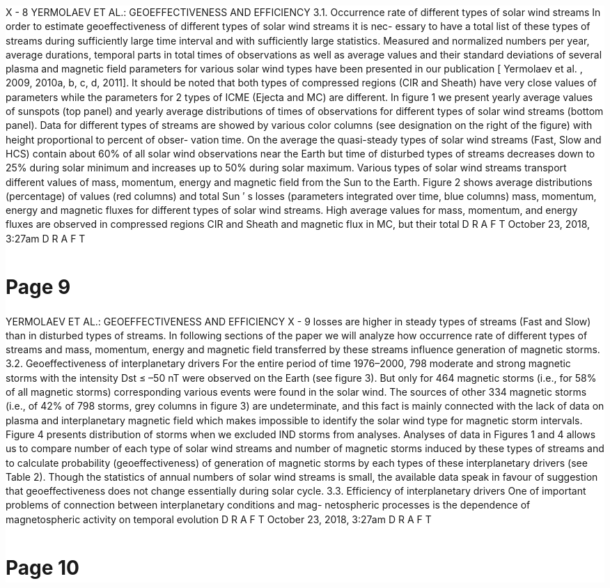 X - 8   YERMOLAEV ET AL.:   GEOEFFECTIVENESS AND EFFICIENCY  3.1.   Occurrence rate of different types of solar wind streams  In order to estimate geoeffectiveness of different types of solar wind streams it is nec- essary to have a total list of these types of streams during sufficiently large time interval and with sufficiently large statistics. Measured and normalized numbers per year, average durations, temporal parts in total times of observations as well as average values and their standard deviations of several plasma and magnetic field parameters for various solar wind types have been presented in our publication [ Yermolaev et al. , 2009, 2010a, b, c, d, 2011]. It should be noted that both types of compressed regions (CIR and Sheath) have very close values of parameters while the parameters for 2 types of ICME (Ejecta and MC) are different. In figure 1 we present yearly average values of sunspots (top panel) and yearly average distributions of times of observations for different types of solar wind streams (bottom panel). Data for different types of streams are showed by various color columns (see designation on the right of the figure) with height proportional to percent of obser- vation time.   On the average the quasi-steady types of solar wind streams (Fast, Slow and HCS) contain about 60% of all solar wind observations near the Earth but time of disturbed types of streams decreases down to 25% during solar minimum and increases up to 50% during solar maximum. Various types of solar wind streams transport different values of mass, momentum, energy and magnetic field from the Sun to the Earth. Figure 2 shows average distributions (percentage) of values (red columns) and total Sun ′ s losses (parameters integrated over time, blue columns) mass, momentum, energy and magnetic fluxes for different types of solar wind streams.   High average values for mass, momentum, and energy fluxes are observed in compressed regions CIR and Sheath and magnetic flux in MC, but their total  D R A F T   October 23, 2018, 3:27am   D R A F T

# Page 9

YERMOLAEV ET AL.:   GEOEFFECTIVENESS AND EFFICIENCY   X - 9  losses are higher in steady types of streams (Fast and Slow) than in disturbed types of streams. In following sections of the paper we will analyze how occurrence rate of different types of streams and mass, momentum, energy and magnetic field transferred by these streams influence generation of magnetic storms.  3.2.   Geoeffectiveness of interplanetary drivers  For the entire period of time 1976–2000, 798 moderate and strong magnetic storms with the intensity   Dst   ≤   –50 nT were observed on the Earth (see figure 3). But only for 464 magnetic storms (i.e., for 58% of all magnetic storms) corresponding various events were found in the solar wind.   The sources of other 334 magnetic storms (i.e., of 42% of 798 storms, grey columns in figure 3) are undeterminate, and this fact is mainly connected with the lack of data on plasma and interplanetary magnetic field which makes impossible to identify the solar wind type for magnetic storm intervals. Figure 4 presents distribution of storms when we excluded IND storms from analyses. Analyses of data in Figures 1 and 4 allows us to compare number of each type of solar wind streams and number of magnetic storms induced by these types of streams and to calculate probability (geoeffectiveness) of generation of magnetic storms by each types of these interplanetary drivers (see Table 2).   Though the statistics of annual numbers of solar wind streams is small, the available data speak in favour of suggestion that geoeffectiveness does not change essentially during solar cycle.  3.3.   Efficiency of interplanetary drivers  One of important problems of connection between interplanetary conditions and mag- netospheric processes is the dependence of magnetospheric activity on temporal evolution  D R A F T   October 23, 2018, 3:27am   D R A F T

# Page 10
